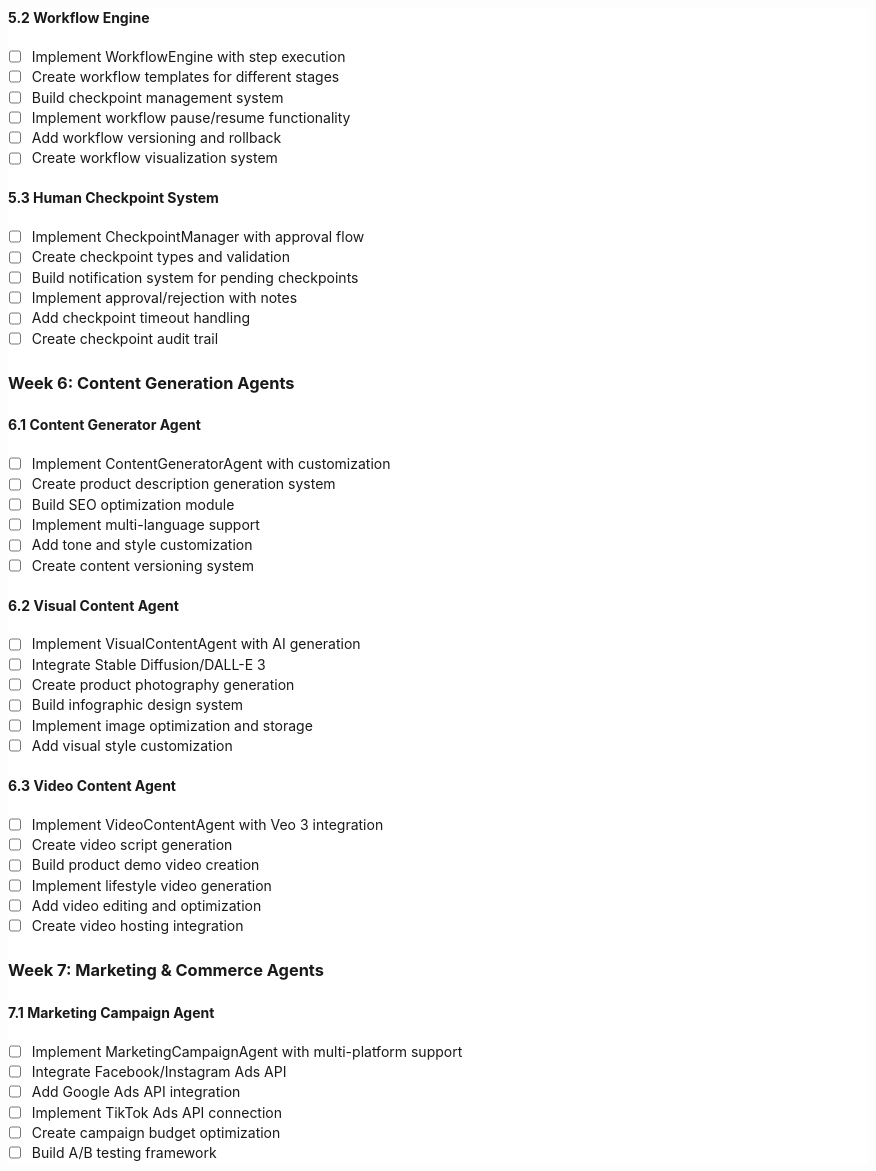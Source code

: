 #### 5.2 Workflow Engine
- [ ] Implement WorkflowEngine with step execution
- [ ] Create workflow templates for different stages
- [ ] Build checkpoint management system
- [ ] Implement workflow pause/resume functionality
- [ ] Add workflow versioning and rollback
- [ ] Create workflow visualization system

#### 5.3 Human Checkpoint System
- [ ] Implement CheckpointManager with approval flow
- [ ] Create checkpoint types and validation
- [ ] Build notification system for pending checkpoints
- [ ] Implement approval/rejection with notes
- [ ] Add checkpoint timeout handling
- [ ] Create checkpoint audit trail

### Week 6: Content Generation Agents

#### 6.1 Content Generator Agent
- [ ] Implement ContentGeneratorAgent with customization
- [ ] Create product description generation system
- [ ] Build SEO optimization module
- [ ] Implement multi-language support
- [ ] Add tone and style customization
- [ ] Create content versioning system

#### 6.2 Visual Content Agent
- [ ] Implement VisualContentAgent with AI generation
- [ ] Integrate Stable Diffusion/DALL-E 3
- [ ] Create product photography generation
- [ ] Build infographic design system
- [ ] Implement image optimization and storage
- [ ] Add visual style customization

#### 6.3 Video Content Agent
- [ ] Implement VideoContentAgent with Veo 3 integration
- [ ] Create video script generation
- [ ] Build product demo video creation
- [ ] Implement lifestyle video generation
- [ ] Add video editing and optimization
- [ ] Create video hosting integration

### Week 7: Marketing & Commerce Agents

#### 7.1 Marketing Campaign Agent
- [ ] Implement MarketingCampaignAgent with multi-platform support
- [ ] Integrate Facebook/Instagram Ads API
- [ ] Add Google Ads API integration
- [ ] Implement TikTok Ads API connection
- [ ] Create campaign budget optimization
- [ ] Build A/B testing framework

